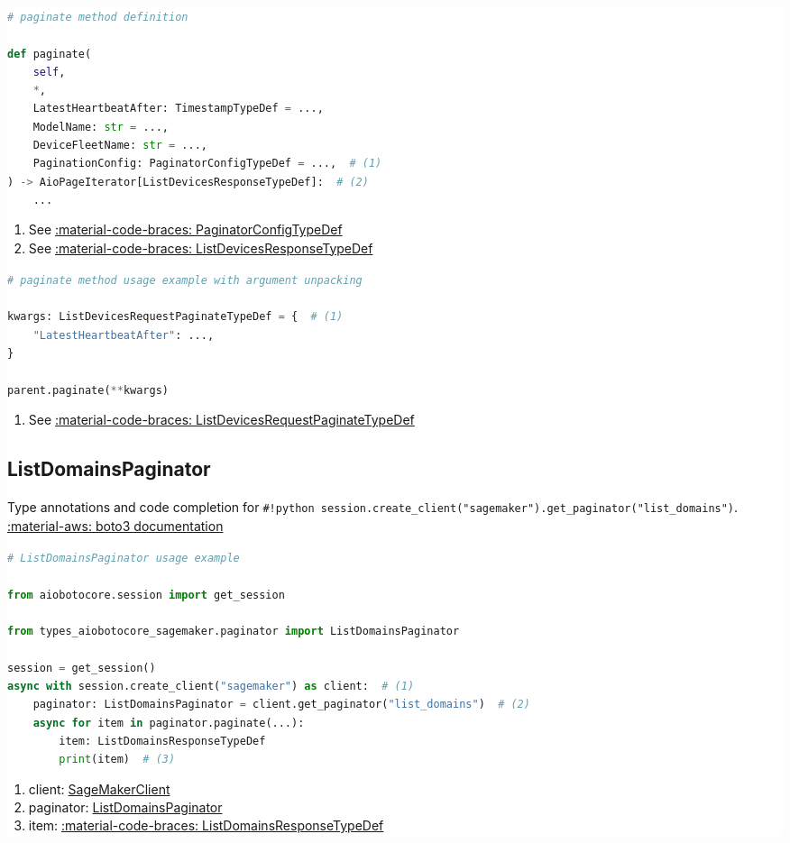 ```python
# paginate method definition

def paginate(
    self,
    *,
    LatestHeartbeatAfter: TimestampTypeDef = ...,
    ModelName: str = ...,
    DeviceFleetName: str = ...,
    PaginationConfig: PaginatorConfigTypeDef = ...,  # (1)
) -> AioPageIterator[ListDevicesResponseTypeDef]:  # (2)
    ...
```

1. See [:material-code-braces: PaginatorConfigTypeDef](./type_defs.md#paginatorconfigtypedef) 
2. See [:material-code-braces: ListDevicesResponseTypeDef](./type_defs.md#listdevicesresponsetypedef) 


```python
# paginate method usage example with argument unpacking

kwargs: ListDevicesRequestPaginateTypeDef = {  # (1)
    "LatestHeartbeatAfter": ...,
}

parent.paginate(**kwargs)
```

1. See [:material-code-braces: ListDevicesRequestPaginateTypeDef](./type_defs.md#listdevicesrequestpaginatetypedef) 
## ListDomainsPaginator

Type annotations and code completion for `#!python session.create_client("sagemaker").get_paginator("list_domains")`.
[:material-aws: boto3 documentation](https://boto3.amazonaws.com/v1/documentation/api/latest/reference/services/sagemaker/paginator/ListDomains.html#SageMaker.Paginator.ListDomains)

```python
# ListDomainsPaginator usage example

from aiobotocore.session import get_session

from types_aiobotocore_sagemaker.paginator import ListDomainsPaginator

session = get_session()
async with session.create_client("sagemaker") as client:  # (1)
    paginator: ListDomainsPaginator = client.get_paginator("list_domains")  # (2)
    async for item in paginator.paginate(...):
        item: ListDomainsResponseTypeDef
        print(item)  # (3)
```

1. client: [SageMakerClient](./client.md)
2. paginator: [ListDomainsPaginator](./paginators.md#listdomainspaginator)
3. item: [:material-code-braces: ListDomainsResponseTypeDef](./type_defs.md#listdomainsresponsetypedef) 
